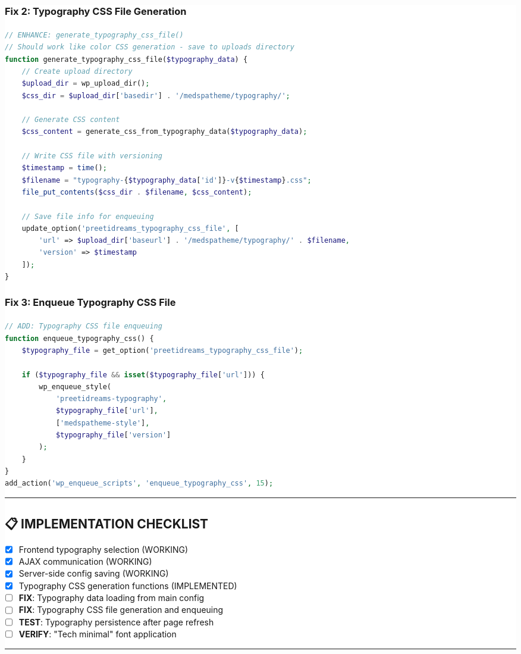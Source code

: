 ### **Fix 2: Typography CSS File Generation**
```php
// ENHANCE: generate_typography_css_file() 
// Should work like color CSS generation - save to uploads directory
function generate_typography_css_file($typography_data) {
    // Create upload directory
    $upload_dir = wp_upload_dir();
    $css_dir = $upload_dir['basedir'] . '/medspatheme/typography/';
    
    // Generate CSS content
    $css_content = generate_css_from_typography_data($typography_data);
    
    // Write CSS file with versioning
    $timestamp = time();
    $filename = "typography-{$typography_data['id']}-v{$timestamp}.css";
    file_put_contents($css_dir . $filename, $css_content);
    
    // Save file info for enqueuing
    update_option('preetidreams_typography_css_file', [
        'url' => $upload_dir['baseurl'] . '/medspatheme/typography/' . $filename,
        'version' => $timestamp
    ]);
}
```

### **Fix 3: Enqueue Typography CSS File**
```php
// ADD: Typography CSS file enqueuing
function enqueue_typography_css() {
    $typography_file = get_option('preetidreams_typography_css_file');
    
    if ($typography_file && isset($typography_file['url'])) {
        wp_enqueue_style(
            'preetidreams-typography',
            $typography_file['url'],
            ['medspatheme-style'],
            $typography_file['version']
        );
    }
}
add_action('wp_enqueue_scripts', 'enqueue_typography_css', 15);
```

---

## 📋 **IMPLEMENTATION CHECKLIST**

- [x] Frontend typography selection (WORKING)
- [x] AJAX communication (WORKING) 
- [x] Server-side config saving (WORKING)
- [x] Typography CSS generation functions (IMPLEMENTED)
- [ ] **FIX**: Typography data loading from main config
- [ ] **FIX**: Typography CSS file generation and enqueuing
- [ ] **TEST**: Typography persistence after page refresh
- [ ] **VERIFY**: "Tech minimal" font application

---